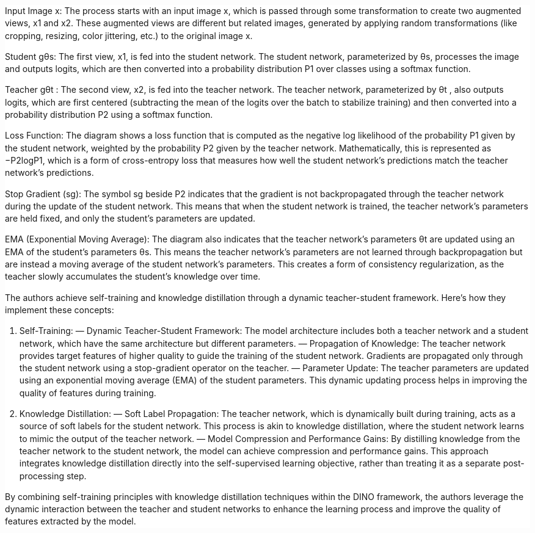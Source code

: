 Input Image x: The process starts with an input image x, which is passed through some transformation to create two augmented views, x1​ and x2​. These augmented views are different but related images, generated by applying random transformations (like cropping, resizing, color jittering, etc.) to the original image x.

Student gθs: The first view, x1​, is fed into the student network. The student network, parameterized by θs​, processes the image and outputs logits, which are then converted into a probability distribution P1 over classes using a softmax function.

Teacher gθt ​​: The second view, x2​, is fed into the teacher network. The teacher network, parameterized by θt ​, also outputs logits, which are first centered (subtracting the mean of the logits over the batch to stabilize training) and then converted into a probability distribution P2 using a softmax function.

Loss Function: The diagram shows a loss function that is computed as the negative log likelihood of the probability P1 given by the student network, weighted by the probability P2 given by the teacher network. Mathematically, this is represented as −P2logP1, which is a form of cross-entropy loss that measures how well the student network’s predictions match the teacher network’s predictions.

Stop Gradient (sg): The symbol sg beside P2 indicates that the gradient is not backpropagated through the teacher network during the update of the student network. This means that when the student network is trained, the teacher network’s parameters are held fixed, and only the student’s parameters are updated.

EMA (Exponential Moving Average): The diagram also indicates that the teacher network’s parameters θt are updated using an EMA of the student’s parameters θs​. This means the teacher network’s parameters are not learned through backpropagation but are instead a moving average of the student network’s parameters. This creates a form of consistency regularization, as the teacher slowly accumulates the student’s knowledge over time.

The authors achieve self-training and knowledge distillation through a dynamic teacher-student framework. Here’s how they implement these concepts:

1. Self-Training:
— Dynamic Teacher-Student Framework: The model architecture includes both a teacher network and a student network, which have the same architecture but different parameters.
— Propagation of Knowledge: The teacher network provides target features of higher quality to guide the training of the student network. Gradients are propagated only through the student network using a stop-gradient operator on the teacher.
— Parameter Update: The teacher parameters are updated using an exponential moving average (EMA) of the student parameters. This dynamic updating process helps in improving the quality of features during training.

2. Knowledge Distillation:
— Soft Label Propagation: The teacher network, which is dynamically built during training, acts as a source of soft labels for the student network. This process is akin to knowledge distillation, where the student network learns to mimic the output of the teacher network.
— Model Compression and Performance Gains: By distilling knowledge from the teacher network to the student network, the model can achieve compression and performance gains. This approach integrates knowledge distillation directly into the self-supervised learning objective, rather than treating it as a separate post-processing step.

By combining self-training principles with knowledge distillation techniques within the DINO framework, the authors leverage the dynamic interaction between the teacher and student networks to enhance the learning process and improve the quality of features extracted by the model.
